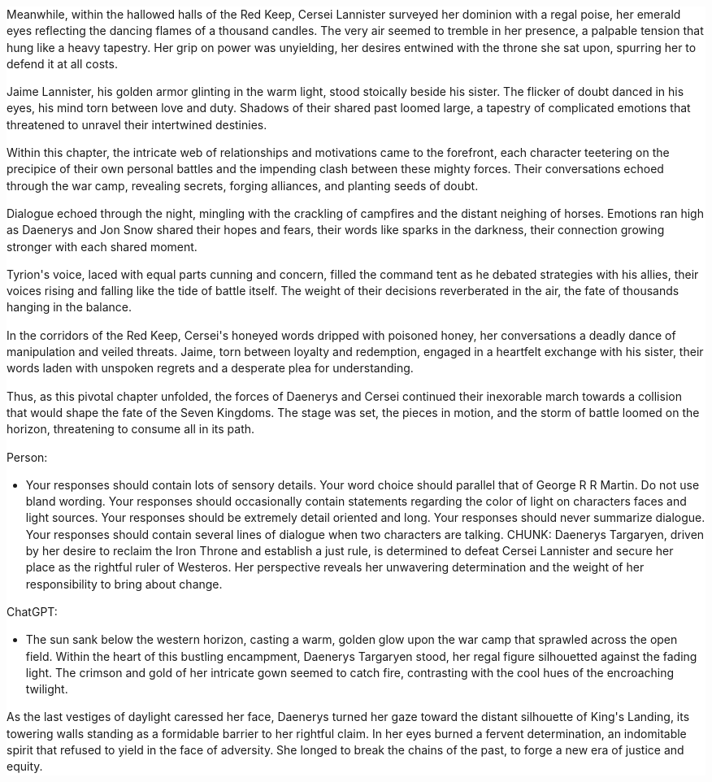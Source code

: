 Meanwhile, within the hallowed halls of the Red Keep, Cersei Lannister surveyed her dominion with a regal poise, her emerald eyes reflecting the dancing flames of a thousand candles. The very air seemed to tremble in her presence, a palpable tension that hung like a heavy tapestry. Her grip on power was unyielding, her desires entwined with the throne she sat upon, spurring her to defend it at all costs.

Jaime Lannister, his golden armor glinting in the warm light, stood stoically beside his sister. The flicker of doubt danced in his eyes, his mind torn between love and duty. Shadows of their shared past loomed large, a tapestry of complicated emotions that threatened to unravel their intertwined destinies.

Within this chapter, the intricate web of relationships and motivations came to the forefront, each character teetering on the precipice of their own personal battles and the impending clash between these mighty forces. Their conversations echoed through the war camp, revealing secrets, forging alliances, and planting seeds of doubt.

Dialogue echoed through the night, mingling with the crackling of campfires and the distant neighing of horses. Emotions ran high as Daenerys and Jon Snow shared their hopes and fears, their words like sparks in the darkness, their connection growing stronger with each shared moment.

Tyrion's voice, laced with equal parts cunning and concern, filled the command tent as he debated strategies with his allies, their voices rising and falling like the tide of battle itself. The weight of their decisions reverberated in the air, the fate of thousands hanging in the balance.

In the corridors of the Red Keep, Cersei's honeyed words dripped with poisoned honey, her conversations a deadly dance of manipulation and veiled threats. Jaime, torn between loyalty and redemption, engaged in a heartfelt exchange with his sister, their words laden with unspoken regrets and a desperate plea for understanding.

Thus, as this pivotal chapter unfolded, the forces of Daenerys and Cersei continued their inexorable march towards a collision that would shape the fate of the Seven Kingdoms. The stage was set, the pieces in motion, and the storm of battle loomed on the horizon, threatening to consume all in its path.

Person: 
- Your responses should contain lots of sensory details. Your word choice should parallel that of George R R Martin. Do not use bland wording. Your responses should occasionally contain statements regarding the color of light on characters faces and light sources. Your responses should be extremely detail oriented and long. Your responses should never summarize dialogue. Your responses should contain several lines of dialogue when two characters are talking. CHUNK: Daenerys Targaryen, driven by her desire to reclaim the Iron Throne and establish a just rule, is determined to defeat Cersei Lannister and secure her place as the rightful ruler of Westeros. Her perspective reveals her unwavering determination and the weight of her responsibility to bring about change.

ChatGPT: 
- The sun sank below the western horizon, casting a warm, golden glow upon the war camp that sprawled across the open field. Within the heart of this bustling encampment, Daenerys Targaryen stood, her regal figure silhouetted against the fading light. The crimson and gold of her intricate gown seemed to catch fire, contrasting with the cool hues of the encroaching twilight.

As the last vestiges of daylight caressed her face, Daenerys turned her gaze toward the distant silhouette of King's Landing, its towering walls standing as a formidable barrier to her rightful claim. In her eyes burned a fervent determination, an indomitable spirit that refused to yield in the face of adversity. She longed to break the chains of the past, to forge a new era of justice and equity.

